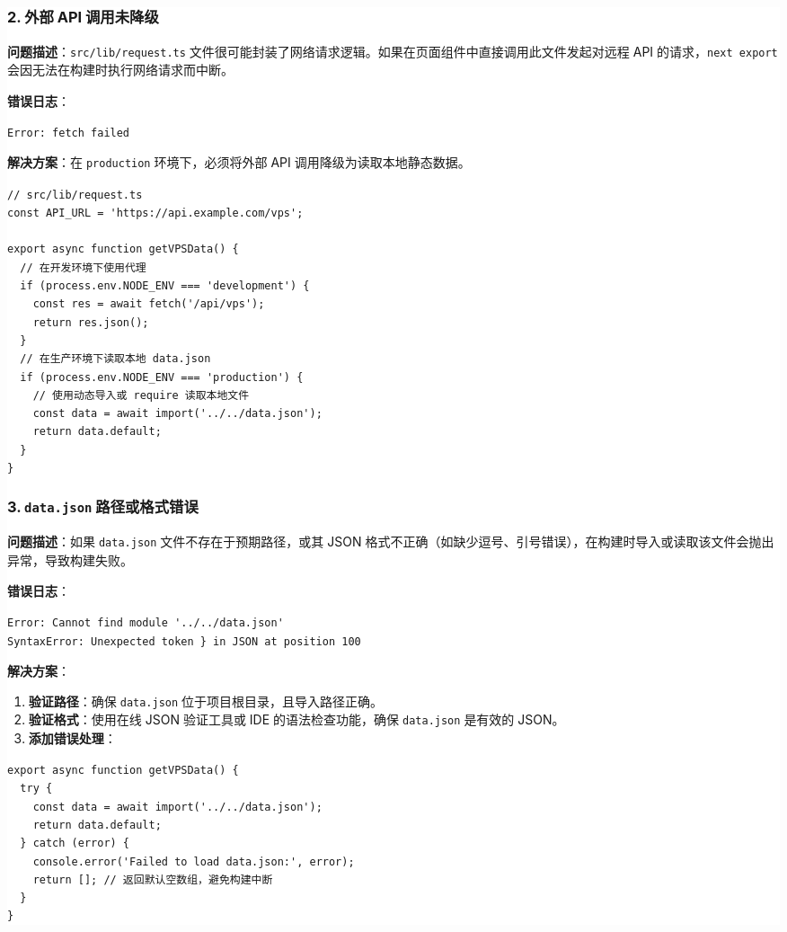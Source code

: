 ### 2. 外部 API 调用未降级

**问题描述**：`src/lib/request.ts` 文件很可能封装了网络请求逻辑。如果在页面组件中直接调用此文件发起对远程 API 的请求，`next export` 会因无法在构建时执行网络请求而中断。

**错误日志**：

```
Error: fetch failed
```

**解决方案**：在 `production` 环境下，必须将外部 API 调用降级为读取本地静态数据。

```tsx
// src/lib/request.ts
const API_URL = 'https://api.example.com/vps';

export async function getVPSData() {
  // 在开发环境下使用代理
  if (process.env.NODE_ENV === 'development') {
    const res = await fetch('/api/vps');
    return res.json();
  }
  // 在生产环境下读取本地 data.json
  if (process.env.NODE_ENV === 'production') {
    // 使用动态导入或 require 读取本地文件
    const data = await import('../../data.json');
    return data.default;
  }
}
```

### 3. `data.json` 路径或格式错误

**问题描述**：如果 `data.json` 文件不存在于预期路径，或其 JSON 格式不正确（如缺少逗号、引号错误），在构建时导入或读取该文件会抛出异常，导致构建失败。

**错误日志**：

```
Error: Cannot find module '../../data.json'
SyntaxError: Unexpected token } in JSON at position 100
```

**解决方案**：

1. **验证路径**：确保 `data.json` 位于项目根目录，且导入路径正确。
2. **验证格式**：使用在线 JSON 验证工具或 IDE 的语法检查功能，确保 `data.json` 是有效的 JSON。
3. **添加错误处理**：

```tsx
export async function getVPSData() {
  try {
    const data = await import('../../data.json');
    return data.default;
  } catch (error) {
    console.error('Failed to load data.json:', error);
    return []; // 返回默认空数组，避免构建中断
  }
}
```
